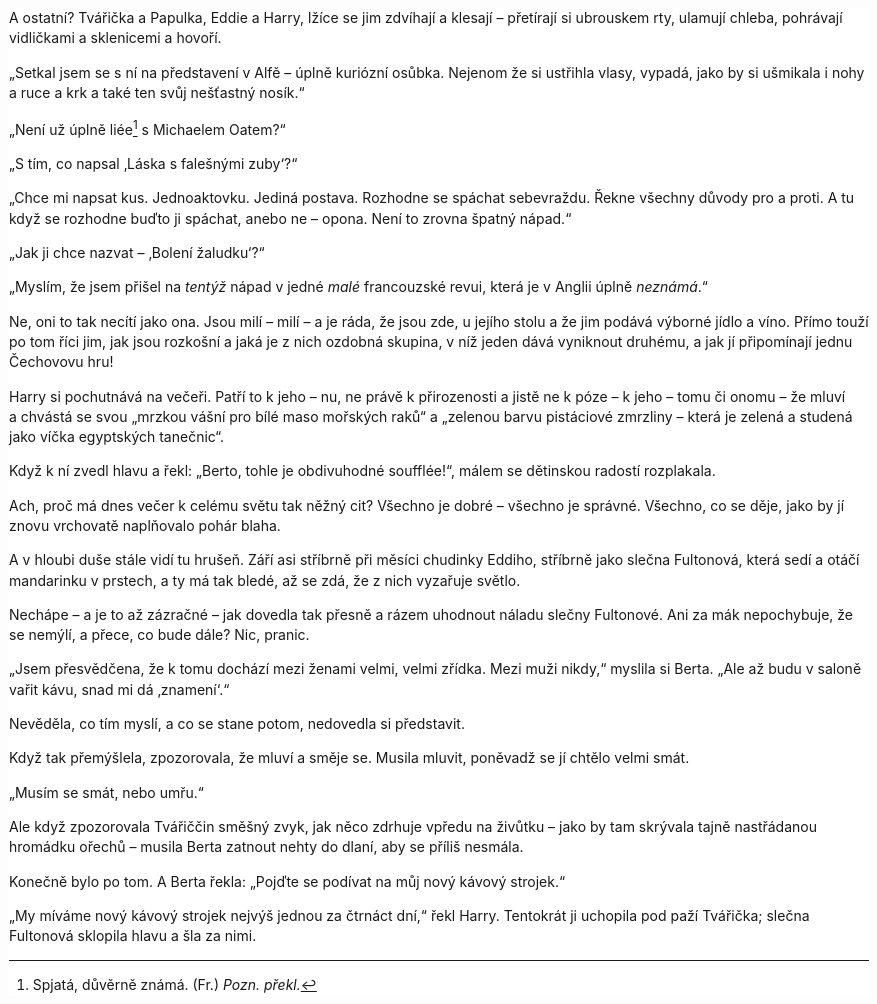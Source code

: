 A ostatní? Tvářička a Papulka, Eddie a Harry, lžíce se jim zdvíhají a klesají – přetírají si ubrouskem rty, ulamují chleba, pohrávají vidličkami a sklenicemi a hovoří.

„Setkal jsem se s ní na představení v Alfě – úplně kuriózní osůbka. Nejenom že si ustřihla vlasy, vypadá, jako by si ušmikala i nohy a ruce a krk a také ten svůj nešťastný nosík.“

„Není už úplně liée[^13] s Michaelem Oatem?“

„S tím, co napsal ‚Láska s falešnými zuby‘?“

„Chce mi napsat kus. Jednoaktovku. Jediná postava. Rozhodne se spáchat sebevraždu. Řekne všechny důvody pro a proti. A tu když se rozhodne buďto ji spáchat, anebo ne – opona. Není to zrovna špatný nápad.“

„Jak ji chce nazvat – ‚Bolení žaludku‘?“

„Myslím, že jsem přišel na _tentýž_ nápad v jedné _malé_ francouzské revui, která je v Anglii úplně _neznámá_.“

Ne, oni to tak necítí jako ona. Jsou milí – milí – a je ráda, že jsou zde, u jejího stolu a že jim podává výborné jídlo a víno. Přímo touží po tom říci jim, jak jsou rozkošní a jaká je z nich ozdobná skupina, v níž jeden dává vyniknout druhému, a jak jí připomínají jednu Čechovovu hru!

Harry si pochutnává na večeři. Patří to k jeho – nu, ne právě k přirozenosti a jistě ne k póze – k jeho – tomu či onomu – že mluví a chvástá se svou „mrzkou vášní pro bílé maso mořských raků“ a „zelenou barvu pistáciové zmrzliny – která je zelená a studená jako víčka egyptských tanečnic“.

Když k ní zvedl hlavu a řekl: „Berto, tohle je obdivuhodné soufflée!“, málem se dětinskou radostí rozplakala.

Ach, proč má dnes večer k celému světu tak něžný cit? Všechno je dobré – všechno je správné. Všechno, co se děje, jako by jí znovu vrchovatě naplňovalo pohár blaha.

A v hloubi duše stále vidí tu hrušeň. Září asi stříbrně při měsíci chudinky Eddiho, stříbrně jako slečna Fultonová, která sedí a otáčí mandarinku v prstech, a ty má tak bledé, až se zdá, že z nich vyzařuje světlo.

Nechápe – a je to až zázračné – jak dovedla tak přesně a rázem uhodnout náladu slečny Fultonové. Ani za mák nepochybuje, že se nemýlí, a přece, co bude dále? Nic, pranic.

„Jsem přesvědčena, že k tomu dochází mezi ženami velmi, velmi zřídka. Mezi muži nikdy,“ myslila si Berta. „Ale až budu v saloně vařit kávu, snad mi dá ‚znamení‘.“

Nevěděla, co tím myslí, a co se stane potom, nedovedla si představit.

Když tak přemýšlela, zpozorovala, že mluví a směje se. Musila mluvit, poněvadž se jí chtělo velmi smát.

„Musím se smát, nebo umřu.“

Ale když zpozorovala Tvářiččin směšný zvyk, jak něco zdrhuje vpředu na živůtku – jako by tam skrývala tajně nastřádanou hromádku ořechů – musila Berta zatnout nehty do dlaní, aby se příliš nesmála.

</section>

<section>

Konečně bylo po tom. A Berta řekla: „Pojďte se podívat na můj nový kávový strojek.“

„My míváme nový kávový strojek nejvýš jednou za čtrnáct dní,“ řekl Harry. Tentokrát ji uchopila pod paží Tvářička; slečna Fultonová sklopila hlavu a šla za nimi.


[^12]: Platí. (Fr.) _Pozn. překl_.
[^13]: Spjatá, důvěrně známá. (Fr.) _Pozn. překl._